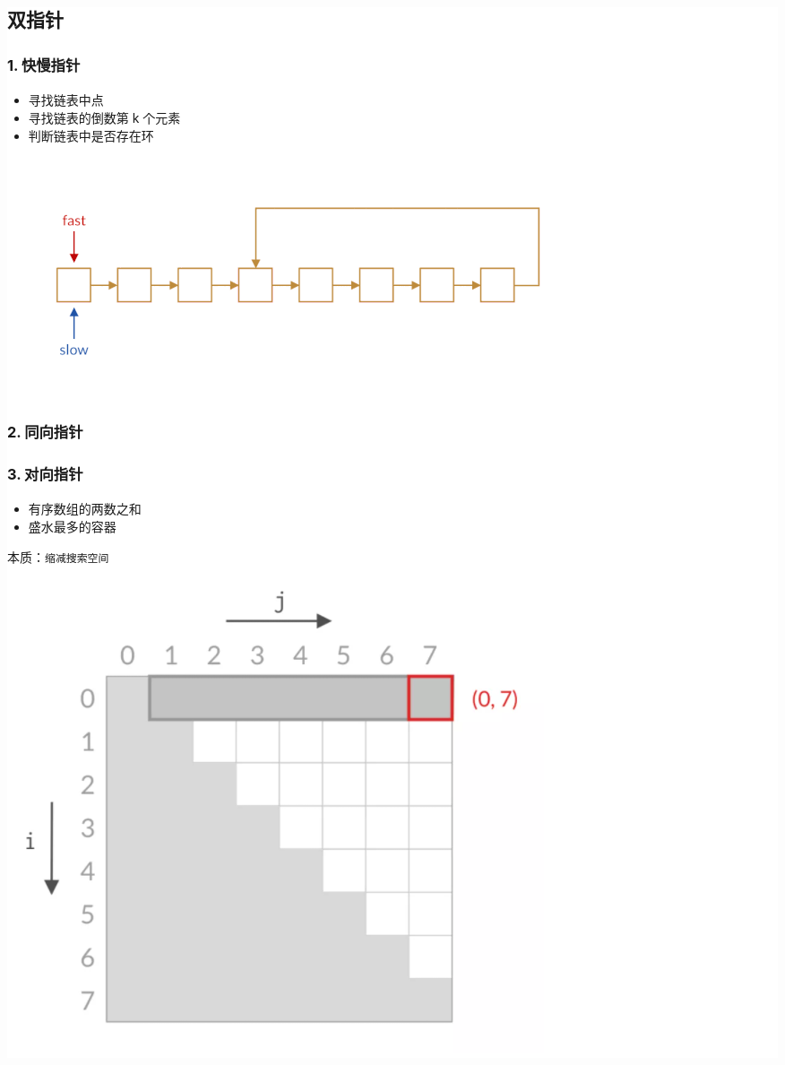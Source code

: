 ## 双指针

### 1. 快慢指针

- 寻找链表中点
- 寻找链表的倒数第 k 个元素
- 判断链表中是否存在环

![](./快慢指针.gif)

### 2. 同向指针

### 3. 对向指针

- 有序数组的两数之和
- 盛水最多的容器

本质：`缩减搜索空间`

![](./1639228413985.png)
